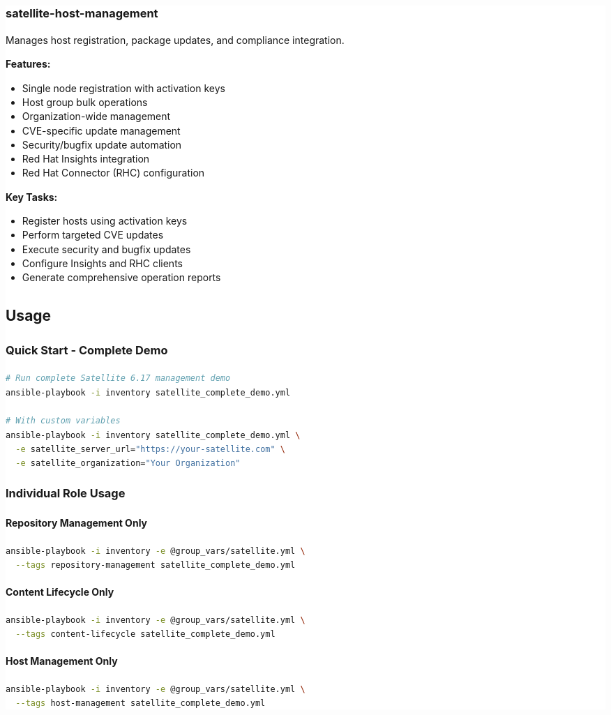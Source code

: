 ### satellite-host-management

Manages host registration, package updates, and compliance integration.

**Features:**
- Single node registration with activation keys
- Host group bulk operations
- Organization-wide management
- CVE-specific update management
- Security/bugfix update automation
- Red Hat Insights integration
- Red Hat Connector (RHC) configuration

**Key Tasks:**
- Register hosts using activation keys
- Perform targeted CVE updates
- Execute security and bugfix updates
- Configure Insights and RHC clients
- Generate comprehensive operation reports

## Usage

### Quick Start - Complete Demo

```bash
# Run complete Satellite 6.17 management demo
ansible-playbook -i inventory satellite_complete_demo.yml

# With custom variables
ansible-playbook -i inventory satellite_complete_demo.yml \
  -e satellite_server_url="https://your-satellite.com" \
  -e satellite_organization="Your Organization"
```

### Individual Role Usage

#### Repository Management Only
```bash
ansible-playbook -i inventory -e @group_vars/satellite.yml \
  --tags repository-management satellite_complete_demo.yml
```

#### Content Lifecycle Only
```bash
ansible-playbook -i inventory -e @group_vars/satellite.yml \
  --tags content-lifecycle satellite_complete_demo.yml
```

#### Host Management Only
```bash
ansible-playbook -i inventory -e @group_vars/satellite.yml \
  --tags host-management satellite_complete_demo.yml
```
